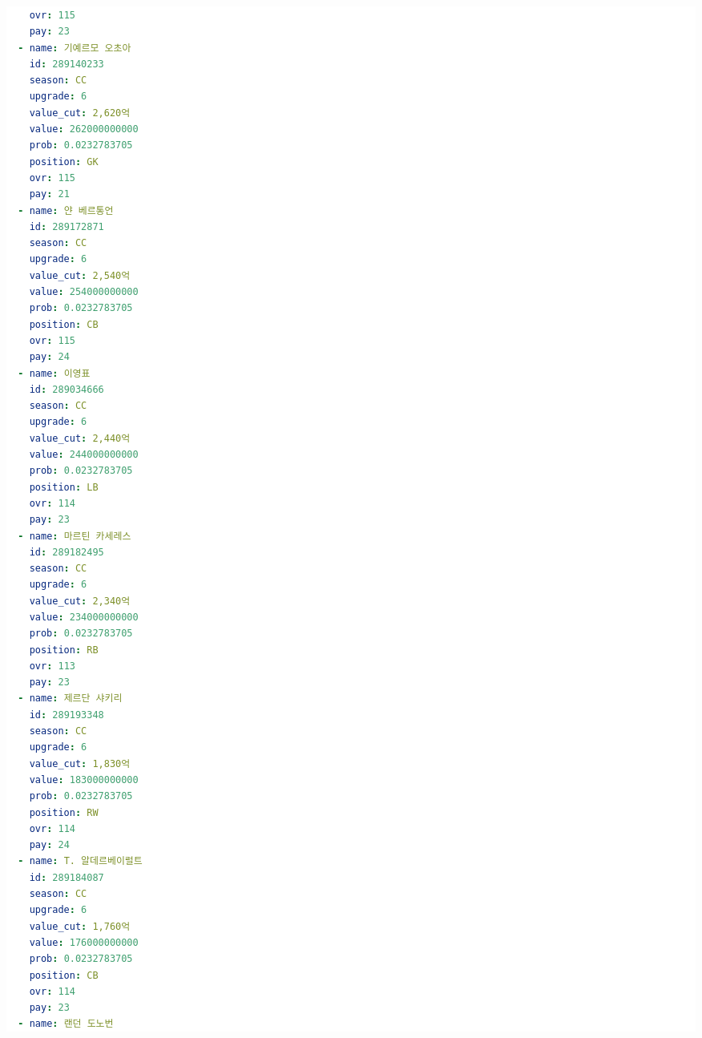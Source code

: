 ```yaml
    ovr: 115
    pay: 23
  - name: 기예르모 오초아
    id: 289140233
    season: CC
    upgrade: 6
    value_cut: 2,620억
    value: 262000000000
    prob: 0.0232783705
    position: GK
    ovr: 115
    pay: 21
  - name: 얀 베르통언
    id: 289172871
    season: CC
    upgrade: 6
    value_cut: 2,540억
    value: 254000000000
    prob: 0.0232783705
    position: CB
    ovr: 115
    pay: 24
  - name: 이영표
    id: 289034666
    season: CC
    upgrade: 6
    value_cut: 2,440억
    value: 244000000000
    prob: 0.0232783705
    position: LB
    ovr: 114
    pay: 23
  - name: 마르틴 카세레스
    id: 289182495
    season: CC
    upgrade: 6
    value_cut: 2,340억
    value: 234000000000
    prob: 0.0232783705
    position: RB
    ovr: 113
    pay: 23
  - name: 제르단 샤키리
    id: 289193348
    season: CC
    upgrade: 6
    value_cut: 1,830억
    value: 183000000000
    prob: 0.0232783705
    position: RW
    ovr: 114
    pay: 24
  - name: T. 알데르베이럴트
    id: 289184087
    season: CC
    upgrade: 6
    value_cut: 1,760억
    value: 176000000000
    prob: 0.0232783705
    position: CB
    ovr: 114
    pay: 23
  - name: 랜던 도노번
```